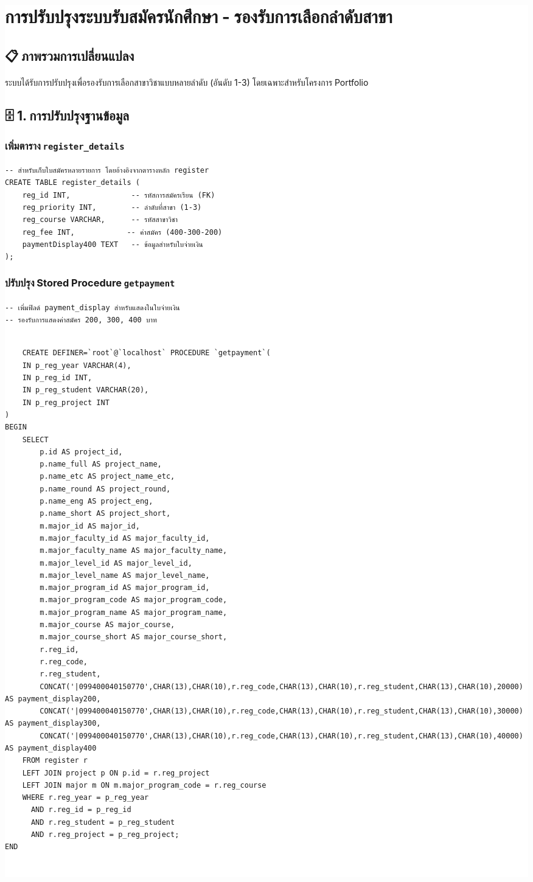 <h1>การปรับปรุงระบบรับสมัครนักศึกษา - รองรับการเลือกลำดับสาขา</h1>
<h2>📋 ภาพรวมการเปลี่ยนแปลง</h2>
<p>ระบบได้รับการปรับปรุงเพื่อรองรับการเลือกสาขาวิชาแบบหลายลำดับ (อันดับ 1-3) โดยเฉพาะสำหรับโครงการ Portfolio</p>
<h2>🗄️ 1. การปรับปรุงฐานข้อมูล</h2>
<h3>เพิ่มตาราง <code>register_details</code></h3>
<pre><code class="language-sql">-- สำหรับเก็บใบสมัครหลายรายการ โดยอ้างอิงจากตารางหลัก register
CREATE TABLE register_details (
    reg_id INT,              -- รหัสการสมัครเรียน (FK)
    reg_priority INT,        -- ลำดับที่สาขา (1-3)
    reg_course VARCHAR,      -- รหัสสาขาวิชา
    reg_fee INT,            -- ค่าสมัคร (400-300-200)
    paymentDisplay400 TEXT   -- ข้อมูลสำหรับใบจ่ายเงิน
);
</code></pre>
<h3>ปรับปรุง Stored Procedure <code>getpayment</code></h3>
<pre><code class="language-sql">-- เพิ่มฟิลด์ payment_display สำหรับแสดงในใบจ่ายเงิน
-- รองรับการแสดงค่าสมัคร 200, 300, 400 บาท
</code></pre>
<pre><code>
    CREATE DEFINER=`root`@`localhost` PROCEDURE `getpayment`(
    IN p_reg_year VARCHAR(4), 
    IN p_reg_id INT, 
    IN p_reg_student VARCHAR(20), 
    IN p_reg_project INT
)
BEGIN
    SELECT
        p.id AS project_id,
        p.name_full AS project_name,
        p.name_etc AS project_name_etc,
        p.name_round AS project_round,
        p.name_eng AS project_eng,
        p.name_short AS project_short,
        m.major_id AS major_id,
        m.major_faculty_id AS major_faculty_id,
        m.major_faculty_name AS major_faculty_name,
        m.major_level_id AS major_level_id,
        m.major_level_name AS major_level_name,
        m.major_program_id AS major_program_id,
        m.major_program_code AS major_program_code,
        m.major_program_name AS major_program_name,
        m.major_course AS major_course,
        m.major_course_short AS major_course_short,
        r.reg_id,
        r.reg_code,
        r.reg_student,
        CONCAT('|099400040150770',CHAR(13),CHAR(10),r.reg_code,CHAR(13),CHAR(10),r.reg_student,CHAR(13),CHAR(10),20000) AS payment_display200,
        CONCAT('|099400040150770',CHAR(13),CHAR(10),r.reg_code,CHAR(13),CHAR(10),r.reg_student,CHAR(13),CHAR(10),30000) AS payment_display300,
        CONCAT('|099400040150770',CHAR(13),CHAR(10),r.reg_code,CHAR(13),CHAR(10),r.reg_student,CHAR(13),CHAR(10),40000) AS payment_display400
    FROM register r
    LEFT JOIN project p ON p.id = r.reg_project
    LEFT JOIN major m ON m.major_program_code = r.reg_course
    WHERE r.reg_year = p_reg_year
      AND r.reg_id = p_reg_id
      AND r.reg_student = p_reg_student
      AND r.reg_project = p_reg_project;
END
